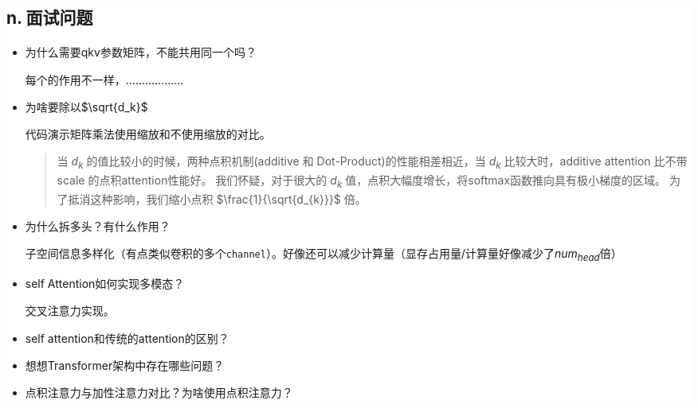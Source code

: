 

## n. 面试问题

- 为什么需要qkv参数矩阵，不能共用同一个吗？

    每个的作用不一样，………………

- 为啥要除以$\sqrt{d_k}$

    代码演示矩阵乘法使用缩放和不使用缩放的对比。

    > 当 $d_{k}$ 的值比较小的时候，两种点积机制(additive 和 Dot-Product)的性能相差相近，当 $d_{k}$ 比较大时，additive attention 比不带scale 的点积attention性能好。 我们怀疑，对于很大的 $d_{k}$ 值，点积大幅度增长，将softmax函数推向具有极小梯度的区域。 为了抵消这种影响，我们缩小点积 $\frac{1}{\sqrt{d_{k}}}$ 倍。

- 为什么拆多头？有什么作用？

    子空间信息多样化（有点类似卷积的多个`channel`）。好像还可以减少计算量（显存占用量/计算量好像减少了$num_{head}$倍）

- self Attention如何实现多模态？

    交叉注意力实现。
    
- self attention和传统的attention的区别？

- 想想Transformer架构中存在哪些问题？

- 点积注意力与加性注意力对比？为啥使用点积注意力？